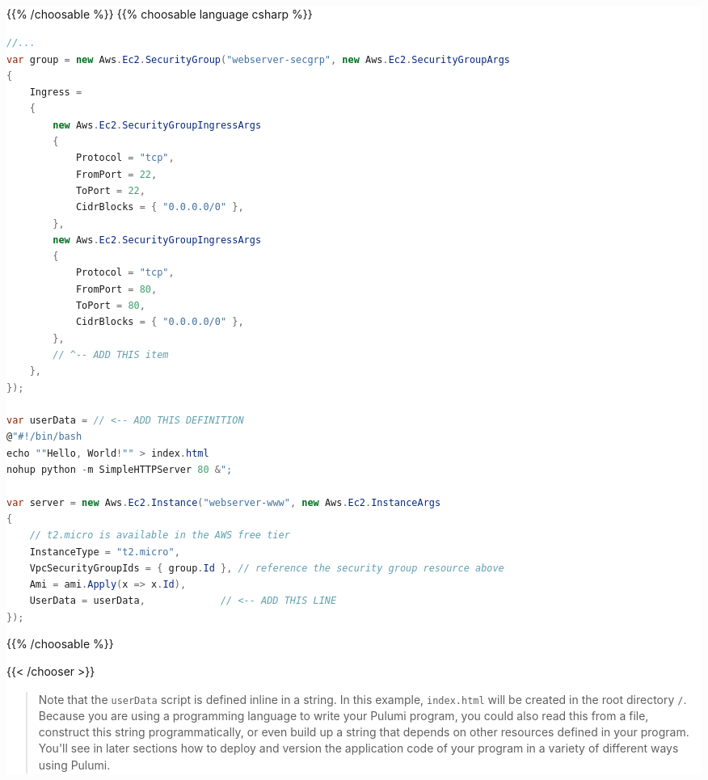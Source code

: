 {{% /choosable %}}
{{% choosable language csharp %}}

```csharp
//...
var group = new Aws.Ec2.SecurityGroup("webserver-secgrp", new Aws.Ec2.SecurityGroupArgs
{
    Ingress =
    {
        new Aws.Ec2.SecurityGroupIngressArgs
        {
            Protocol = "tcp",
            FromPort = 22,
            ToPort = 22,
            CidrBlocks = { "0.0.0.0/0" },
        },
        new Aws.Ec2.SecurityGroupIngressArgs
        {
            Protocol = "tcp",
            FromPort = 80,
            ToPort = 80,
            CidrBlocks = { "0.0.0.0/0" },
        },
        // ^-- ADD THIS item
    },
});

var userData = // <-- ADD THIS DEFINITION
@"#!/bin/bash
echo ""Hello, World!"" > index.html
nohup python -m SimpleHTTPServer 80 &";

var server = new Aws.Ec2.Instance("webserver-www", new Aws.Ec2.InstanceArgs
{
    // t2.micro is available in the AWS free tier
    InstanceType = "t2.micro",
    VpcSecurityGroupIds = { group.Id }, // reference the security group resource above
    Ami = ami.Apply(x => x.Id),
    UserData = userData,             // <-- ADD THIS LINE
});
```

{{% /choosable %}}

{{< /chooser >}}

> Note that the `userData` script is defined inline in a string. In this example, `index.html` will be created in the root directory `/`. Because you are using a programming language to write your Pulumi program, you could also read this from a file, construct this string programmatically, or even build up a string that depends on other resources
defined in your program.  You'll see in later sections how to deploy and version the application code of your
program in a variety of different ways using Pulumi.
